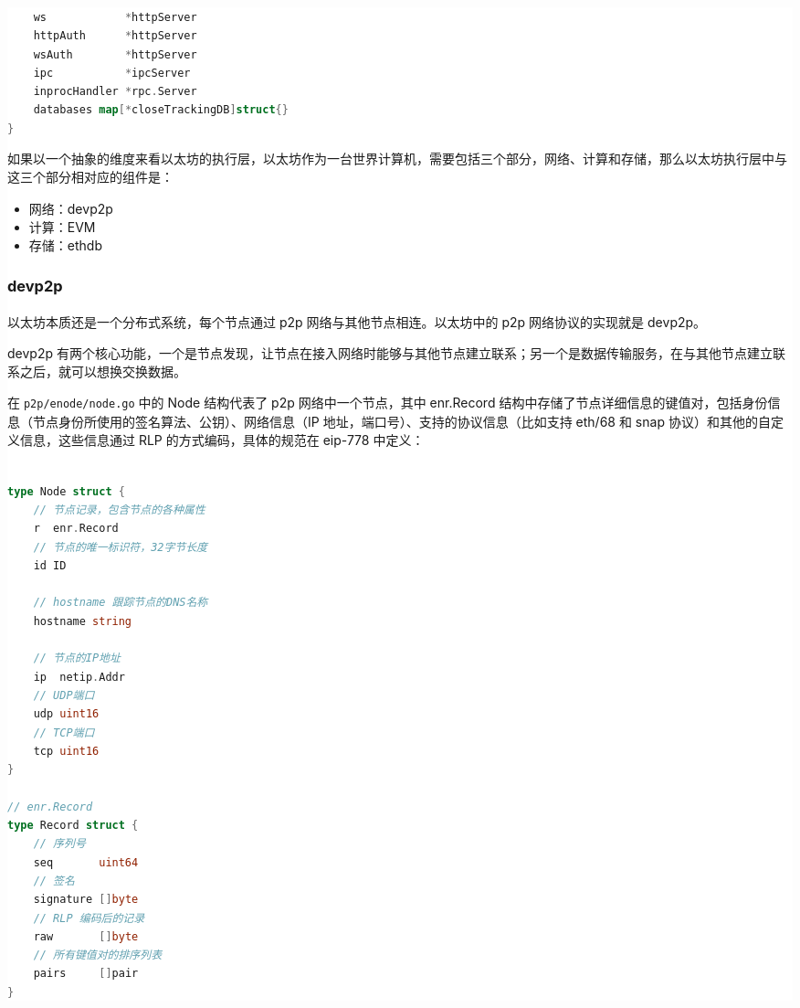 ```go
	ws            *httpServer 
	httpAuth      *httpServer 
	wsAuth        *httpServer 
	ipc           *ipcServer  
	inprocHandler *rpc.Server 
	databases map[*closeTrackingDB]struct{} 
}
```

如果以一个抽象的维度来看以太坊的执行层，以太坊作为一台世界计算机，需要包括三个部分，网络、计算和存储，那么以太坊执行层中与这三个部分相对应的组件是：

- 网络：devp2p
- 计算：EVM
- 存储：ethdb

### devp2p

以太坊本质还是一个分布式系统，每个节点通过 p2p 网络与其他节点相连。以太坊中的 p2p 网络协议的实现就是 devp2p。

devp2p 有两个核心功能，一个是节点发现，让节点在接入网络时能够与其他节点建立联系；另一个是数据传输服务，在与其他节点建立联系之后，就可以想换交换数据。

在 `p2p/enode/node.go` 中的 Node 结构代表了 p2p 网络中一个节点，其中 enr.Record 结构中存储了节点详细信息的键值对，包括身份信息（节点身份所使用的签名算法、公钥）、网络信息（IP 地址，端口号）、支持的协议信息（比如支持 eth/68 和 snap 协议）和其他的自定义信息，这些信息通过 RLP 的方式编码，具体的规范在 eip-778  中定义：

```go

type Node struct {
    // 节点记录，包含节点的各种属性
    r  enr.Record
    // 节点的唯一标识符，32字节长度  
    id ID          

    // hostname 跟踪节点的DNS名称
    hostname string

    // 节点的IP地址
    ip  netip.Addr
    // UDP端口  
    udp uint16     
    // TCP端口 
    tcp uint16      
}

// enr.Record
type Record struct {
    // 序列号
    seq       uint64       
    // 签名
    signature []byte       
    // RLP 编码后的记录
    raw       []byte       
    // 所有键值对的排序列表
    pairs     []pair       
}
```
